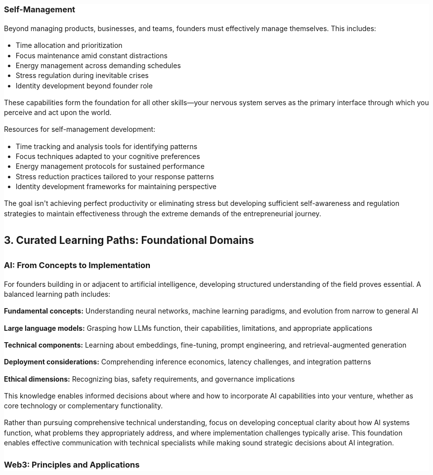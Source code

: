 ### Self-Management

Beyond managing products, businesses, and teams, founders must effectively manage themselves. This includes:

- Time allocation and prioritization
- Focus maintenance amid constant distractions
- Energy management across demanding schedules
- Stress regulation during inevitable crises
- Identity development beyond founder role

These capabilities form the foundation for all other skills—your nervous system serves as the primary interface through which you perceive and act upon the world.

Resources for self-management development:
- Time tracking and analysis tools for identifying patterns
- Focus techniques adapted to your cognitive preferences
- Energy management protocols for sustained performance
- Stress reduction practices tailored to your response patterns
- Identity development frameworks for maintaining perspective

The goal isn't achieving perfect productivity or eliminating stress but developing sufficient self-awareness and regulation strategies to maintain effectiveness through the extreme demands of the entrepreneurial journey.

## 3. Curated Learning Paths: Foundational Domains

### AI: From Concepts to Implementation

For founders building in or adjacent to artificial intelligence, developing structured understanding of the field proves essential. A balanced learning path includes:

**Fundamental concepts:** Understanding neural networks, machine learning paradigms, and evolution from narrow to general AI

**Large language models:** Grasping how LLMs function, their capabilities, limitations, and appropriate applications

**Technical components:** Learning about embeddings, fine-tuning, prompt engineering, and retrieval-augmented generation

**Deployment considerations:** Comprehending inference economics, latency challenges, and integration patterns

**Ethical dimensions:** Recognizing bias, safety requirements, and governance implications

This knowledge enables informed decisions about where and how to incorporate AI capabilities into your venture, whether as core technology or complementary functionality.

Rather than pursuing comprehensive technical understanding, focus on developing conceptual clarity about how AI systems function, what problems they appropriately address, and where implementation challenges typically arise. This foundation enables effective communication with technical specialists while making sound strategic decisions about AI integration.

### Web3: Principles and Applications

